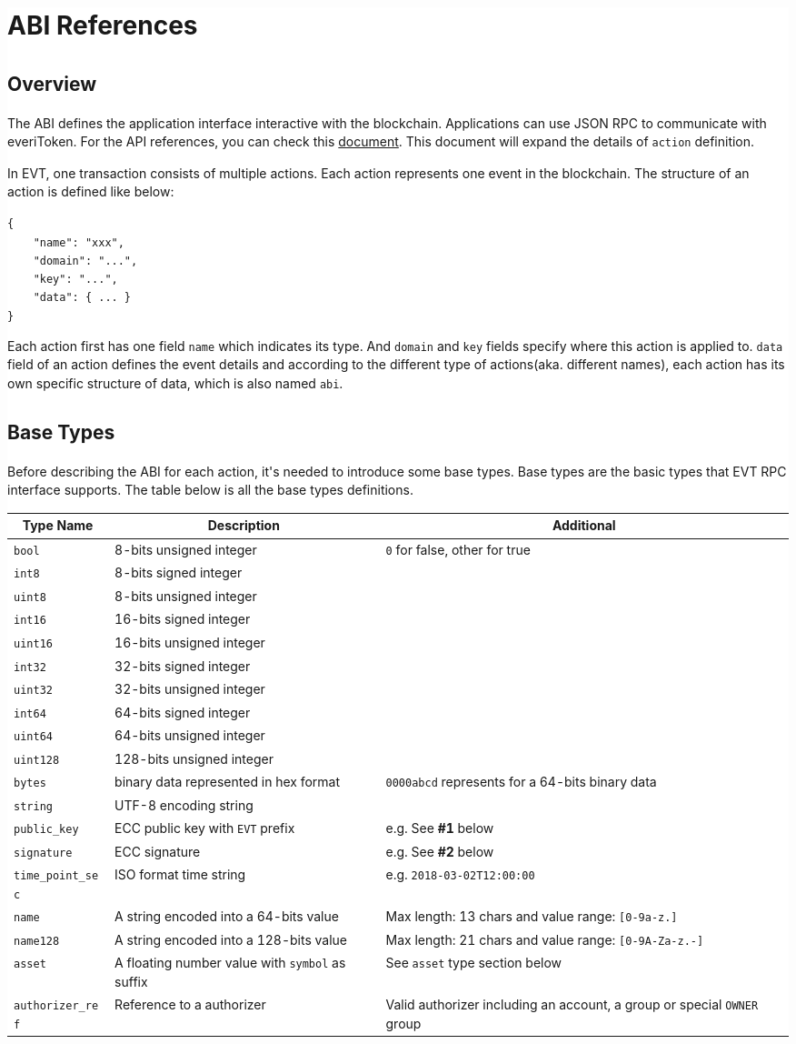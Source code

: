 # ABI References
## Overview
The ABI defines the application interface interactive with the blockchain. Applications can use JSON RPC to communicate with everiToken. For the API references, you can check this [document](API-References.md). This document will expand the details of `action` definition.

In EVT, one transaction consists of multiple actions. Each action represents one event in the blockchain. The structure of an action is defined like below:
```
{
    "name": "xxx",
    "domain": "...",
    "key": "...",
    "data": { ... }
}
```

Each action first has one field `name` which indicates its type. And `domain` and `key` fields specify where this action is applied to.
`data` field of an action defines the event details and according to the different type of actions(aka. different names), each action has its own specific structure of data, which is also named `abi`.

## Base Types
Before describing the ABI for each action, it's needed to introduce some base types. Base types are the basic types that EVT RPC interface supports. The table below is all the base types definitions.

| Type Name | Description | Additional |
|-----------|-------------|------------|
| `bool` | 8-bits unsigned integer | `0` for false, other for true |
| `int8` | 8-bits signed integer |  |
| `uint8` | 8-bits unsigned integer | |
| `int16` | 16-bits signed integer | |
| `uint16` | 16-bits unsigned integer | |
| `int32` | 32-bits signed integer | |
| `uint32` | 32-bits unsigned integer | |
| `int64` | 64-bits signed integer | |
| `uint64` | 64-bits unsigned integer | |
| `uint128` | 128-bits unsigned integer | |
| `bytes` | binary data represented in hex format | `0000abcd` represents for a 64-bits binary data |
| `string` | UTF-8 encoding string |
| `public_key` | ECC public key with `EVT` prefix | e.g. See __#1__ below |
| `signature` | ECC signature | e.g. See __#2__ below |
| `time_point_sec` | ISO format time string | e.g. `2018-03-02T12:00:00` |
| `name` | A string encoded into a 64-bits value | Max length: 13 chars and value range: `[0-9a-z.]` |
| `name128` | A string encoded into a 128-bits value | Max length: 21 chars and value range: `[0-9A-Za-z.-]` |
| `asset` | A floating number value with `symbol` as suffix | See `asset` type section below |
| `authorizer_ref` | Reference to a authorizer | Valid authorizer including an account, a group or special `OWNER` group |